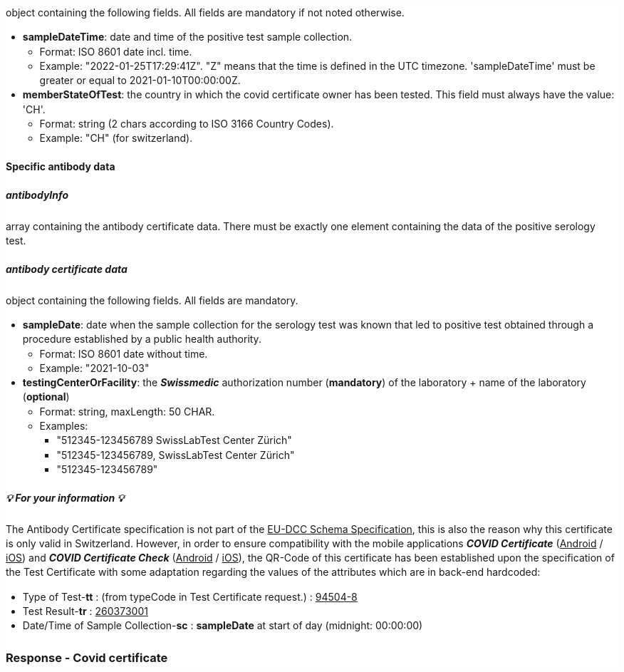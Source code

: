 object containing the following fields. All fields are mandatory if not noted otherwise.

- **sampleDateTime**: date and time of the positive test sample collection.
  - Format: ISO 8601 date incl. time.
  - Example: "2022-01-25T17:29:41Z". "Z" means that the time is defined in the UTC timezone. 'sampleDateTime' must be greater or equal to 2021-01-10T00:00:00Z.
- **memberStateOfTest**: the country in which the covid certificate owner has been tested.
  This field must always have the value: 'CH'.
  - Format: string (2 chars according to ISO 3166 Country Codes).
  - Example: "CH" (for switzerland).

#### Specific antibody data

##### antibodyInfo

array containing the antibody certificate data.
  There must be exactly one element containing the data of the positive serology test.

##### antibody certificate data

object containing the following fields. All fields are mandatory.

- **sampleDate**: date when the sample collection for the serology test was known that led to positive test obtained through a procedure established by a public health authority.
  - Format: ISO 8601 date without time.
  - Example: "2021-10-03"
- **testingCenterOrFacility**: the ***Swissmedic*** authorization number (**mandatory**) of the laboratory + name of the laboratory (**optional**)
  - Format: string, maxLength: 50 CHAR.
  - Examples:
	  - "512345-123456789 SwissLabTest Center Zürich"
	  - "512345-123456789, SwissLabTest Center Zürich"
	  - "512345-123456789"

##### :bulb: For your information :bulb:
The Antibody Certificate specification is not part of the [EU-DCC Schema Specification](https://github.com/ehn-dcc-development/ehn-dcc-schema), this is also the reason why this certificate is only valid in Switzerland.
However, in order to ensure compatibility with the mobile applications ***COVID Certificate*** ([Android](https://play.google.com/store/apps/details?id=ch.admin.bag.covidcertificate.wallet) / [iOS](https://apps.apple.com/ch/app/covid-certificate/id1565917320)) and ***COVID Certificate Check*** ([Android](https://apps.apple.com/ch/app/covid-certificate/id1565917320) / [iOS](https://apps.apple.com/ch/app/covid-certificate-check/id1565917510)), the QR-Code of this certificate has been established upon the specification of the Test Certificate with some adaptation regarding the values of the attributes which are in back-end hardcoded:

 - Type of Test-**tt** : (from typeCode in Test Certificate request.) : [94504-8](https://loinc.org/94504-8)
 - Test Result-**tr** : [260373001](https://github.com/ehn-dcc-development/ehn-dcc-schema/blob/main/valuesets/test-result.json)
 - Date/Time of Sample Collection-**sc** : **sampleDate** at start of day (midnight: 00:00:00)

### Response - Covid certificate
